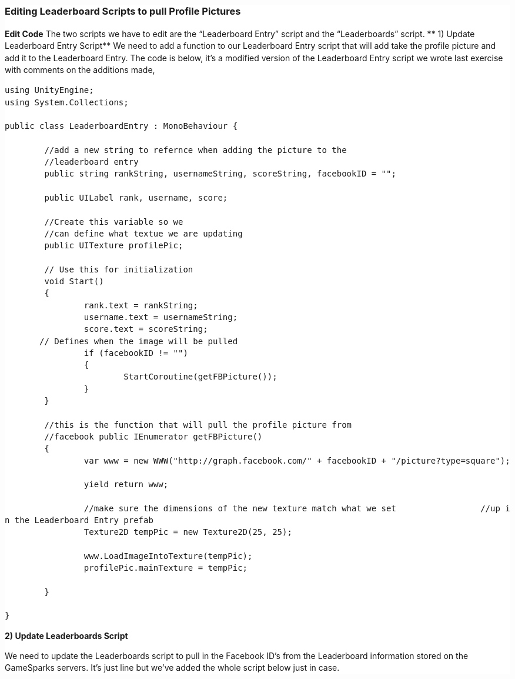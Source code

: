 ### Editing Leaderboard Scripts to pull Profile Pictures

**Edit Code** The two scripts we have to edit are the “Leaderboard Entry” script and the “Leaderboards” script. ** 1) Update Leaderboard Entry Script** We need to add a function to our Leaderboard Entry script that will add take the profile picture and add it to the Leaderboard Entry. The code is below, it’s a modified version of the Leaderboard Entry script we wrote last exercise with comments on the additions made,

<pre class="lang:default decode:true">using UnityEngine;
using System.Collections;

public class LeaderboardEntry : MonoBehaviour {

        //add a new string to refernce when adding the picture to the
        //leaderboard entry
        public string rankString, usernameString, scoreString, facebookID = "";

        public UILabel rank, username, score;

        //Create this variable so we
        //can define what textue we are updating
        public UITexture profilePic;

        // Use this for initialization
        void Start()
        {
                rank.text = rankString;
                username.text = usernameString;
                score.text = scoreString;
       // Defines when the image will be pulled
                if (facebookID != "")
                {
                        StartCoroutine(getFBPicture());
                }
        }

        //this is the function that will pull the profile picture from
        //facebook public IEnumerator getFBPicture()
        {
                var www = new WWW("http://graph.facebook.com/" + facebookID + "/picture?type=square");

                yield return www;

                //make sure the dimensions of the new texture match what we set                 //up in the Leaderboard Entry prefab
                Texture2D tempPic = new Texture2D(25, 25);

                www.LoadImageIntoTexture(tempPic);
                profilePic.mainTexture = tempPic;

        }

}</pre>

**2) Update Leaderboards Script**

We need to update the Leaderboards script to pull in the Facebook ID’s from the Leaderboard information stored on the GameSparks servers. It’s just line but we’ve added the whole script below just in case.
